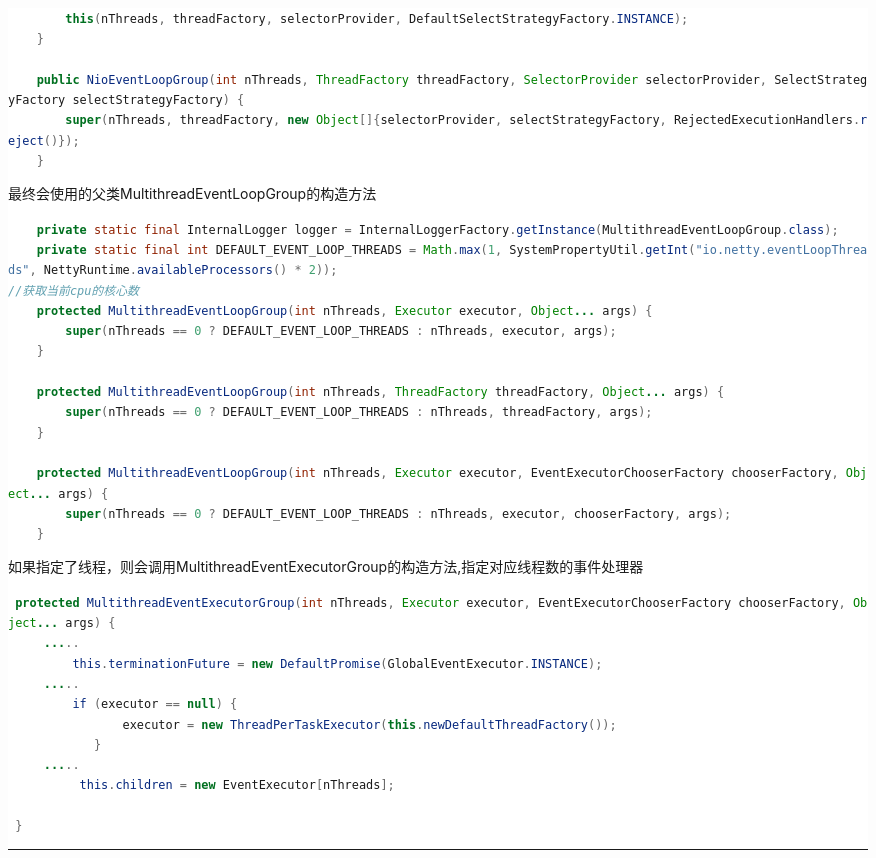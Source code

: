 ```java
        this(nThreads, threadFactory, selectorProvider, DefaultSelectStrategyFactory.INSTANCE);
    }

    public NioEventLoopGroup(int nThreads, ThreadFactory threadFactory, SelectorProvider selectorProvider, SelectStrategyFactory selectStrategyFactory) {
        super(nThreads, threadFactory, new Object[]{selectorProvider, selectStrategyFactory, RejectedExecutionHandlers.reject()});
    }
```

最终会使用的父类MultithreadEventLoopGroup的构造方法

```java
    private static final InternalLogger logger = InternalLoggerFactory.getInstance(MultithreadEventLoopGroup.class);
    private static final int DEFAULT_EVENT_LOOP_THREADS = Math.max(1, SystemPropertyUtil.getInt("io.netty.eventLoopThreads", NettyRuntime.availableProcessors() * 2));
//获取当前cpu的核心数
    protected MultithreadEventLoopGroup(int nThreads, Executor executor, Object... args) {
        super(nThreads == 0 ? DEFAULT_EVENT_LOOP_THREADS : nThreads, executor, args);
    }

    protected MultithreadEventLoopGroup(int nThreads, ThreadFactory threadFactory, Object... args) {
        super(nThreads == 0 ? DEFAULT_EVENT_LOOP_THREADS : nThreads, threadFactory, args);
    }

    protected MultithreadEventLoopGroup(int nThreads, Executor executor, EventExecutorChooserFactory chooserFactory, Object... args) {
        super(nThreads == 0 ? DEFAULT_EVENT_LOOP_THREADS : nThreads, executor, chooserFactory, args);
    }

```

如果指定了线程，则会调用MultithreadEventExecutorGroup的构造方法,指定对应线程数的事件处理器

```java
 protected MultithreadEventExecutorGroup(int nThreads, Executor executor, EventExecutorChooserFactory chooserFactory, Object... args) {
     .....
         this.terminationFuture = new DefaultPromise(GlobalEventExecutor.INSTANCE);
     .....
         if (executor == null) {
                executor = new ThreadPerTaskExecutor(this.newDefaultThreadFactory());
            }
     .....
          this.children = new EventExecutor[nThreads];
     
 }
```

------
